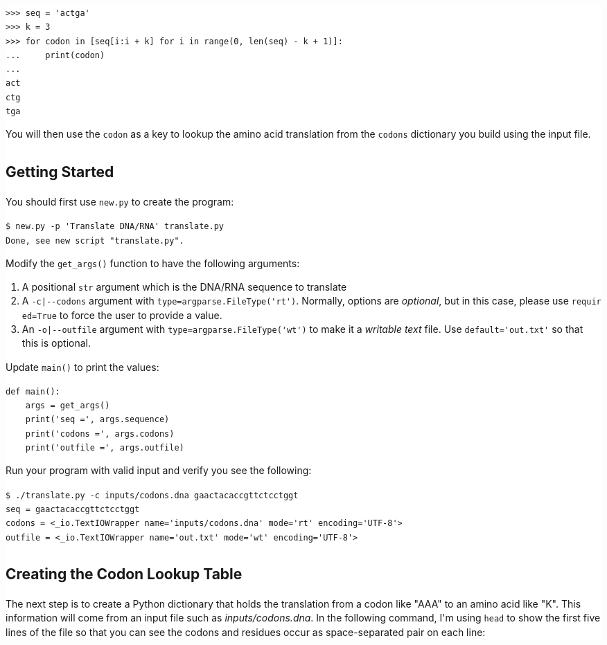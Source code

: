```
>>> seq = 'actga'
>>> k = 3
>>> for codon in [seq[i:i + k] for i in range(0, len(seq) - k + 1)]:
...     print(codon)
...
act
ctg
tga
```

You will then use the `codon` as a key to lookup the amino acid translation from the `codons` dictionary you build using the input file.

## Getting Started

You should first use `new.py` to create the program:

```
$ new.py -p 'Translate DNA/RNA' translate.py
Done, see new script "translate.py".
```

Modify the `get_args()` function to have the following arguments:

1. A positional `str` argument which is the DNA/RNA sequence to translate
2. A `-c|--codons` argument with `type=argparse.FileType('rt')`. Normally, options are _optional_, but in this case, please use `required=True` to force the user to provide a value.
3. An `-o|--outfile` argument with `type=argparse.FileType('wt')` to make it a _writable text_ file. Use `default='out.txt'` so that this is optional.

Update `main()` to print the values:

```
def main():
    args = get_args()
    print('seq =', args.sequence)
    print('codons =', args.codons)
    print('outfile =', args.outfile)
```

Run your program with valid input and verify you see the following:

```
$ ./translate.py -c inputs/codons.dna gaactacaccgttctcctggt
seq = gaactacaccgttctcctggt
codons = <_io.TextIOWrapper name='inputs/codons.dna' mode='rt' encoding='UTF-8'>
outfile = <_io.TextIOWrapper name='out.txt' mode='wt' encoding='UTF-8'>
```

## Creating the Codon Lookup Table

The next step is to create a Python dictionary that holds the translation from a codon like "AAA" to an amino acid like "K".
This information will come from an input file such as _inputs/codons.dna_.
In the following command, I'm using `head` to show the first five lines of the file so that you can see the codons and residues occur as space-separated pair on each line:

